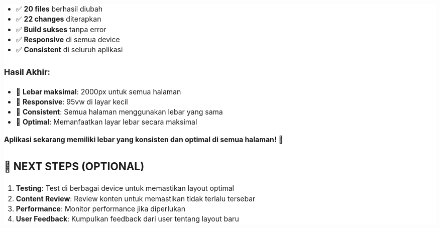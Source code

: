 - ✅ **20 files** berhasil diubah
- ✅ **22 changes** diterapkan
- ✅ **Build sukses** tanpa error
- ✅ **Responsive** di semua device
- ✅ **Consistent** di seluruh aplikasi

### **Hasil Akhir**:
- 🎯 **Lebar maksimal**: 2000px untuk semua halaman
- 🎯 **Responsive**: 95vw di layar kecil
- 🎯 **Consistent**: Semua halaman menggunakan lebar yang sama
- 🎯 **Optimal**: Memanfaatkan layar lebar secara maksimal

**Aplikasi sekarang memiliki lebar yang konsisten dan optimal di semua halaman!** 🚀

## 🔄 **NEXT STEPS (OPTIONAL)**

1. **Testing**: Test di berbagai device untuk memastikan layout optimal
2. **Content Review**: Review konten untuk memastikan tidak terlalu tersebar
3. **Performance**: Monitor performance jika diperlukan
4. **User Feedback**: Kumpulkan feedback dari user tentang layout baru







